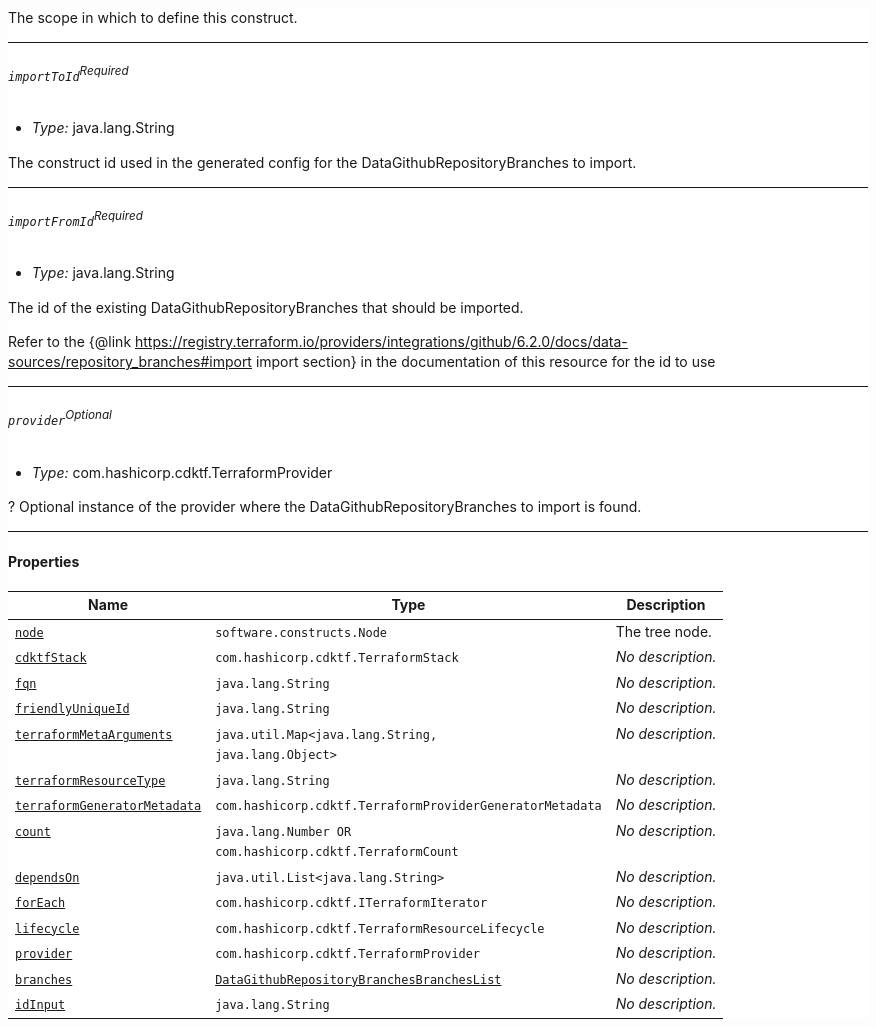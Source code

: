 The scope in which to define this construct.

---

###### `importToId`<sup>Required</sup> <a name="importToId" id="@cdktf/provider-github.dataGithubRepositoryBranches.DataGithubRepositoryBranches.generateConfigForImport.parameter.importToId"></a>

- *Type:* java.lang.String

The construct id used in the generated config for the DataGithubRepositoryBranches to import.

---

###### `importFromId`<sup>Required</sup> <a name="importFromId" id="@cdktf/provider-github.dataGithubRepositoryBranches.DataGithubRepositoryBranches.generateConfigForImport.parameter.importFromId"></a>

- *Type:* java.lang.String

The id of the existing DataGithubRepositoryBranches that should be imported.

Refer to the {@link https://registry.terraform.io/providers/integrations/github/6.2.0/docs/data-sources/repository_branches#import import section} in the documentation of this resource for the id to use

---

###### `provider`<sup>Optional</sup> <a name="provider" id="@cdktf/provider-github.dataGithubRepositoryBranches.DataGithubRepositoryBranches.generateConfigForImport.parameter.provider"></a>

- *Type:* com.hashicorp.cdktf.TerraformProvider

? Optional instance of the provider where the DataGithubRepositoryBranches to import is found.

---

#### Properties <a name="Properties" id="Properties"></a>

| **Name** | **Type** | **Description** |
| --- | --- | --- |
| <code><a href="#@cdktf/provider-github.dataGithubRepositoryBranches.DataGithubRepositoryBranches.property.node">node</a></code> | <code>software.constructs.Node</code> | The tree node. |
| <code><a href="#@cdktf/provider-github.dataGithubRepositoryBranches.DataGithubRepositoryBranches.property.cdktfStack">cdktfStack</a></code> | <code>com.hashicorp.cdktf.TerraformStack</code> | *No description.* |
| <code><a href="#@cdktf/provider-github.dataGithubRepositoryBranches.DataGithubRepositoryBranches.property.fqn">fqn</a></code> | <code>java.lang.String</code> | *No description.* |
| <code><a href="#@cdktf/provider-github.dataGithubRepositoryBranches.DataGithubRepositoryBranches.property.friendlyUniqueId">friendlyUniqueId</a></code> | <code>java.lang.String</code> | *No description.* |
| <code><a href="#@cdktf/provider-github.dataGithubRepositoryBranches.DataGithubRepositoryBranches.property.terraformMetaArguments">terraformMetaArguments</a></code> | <code>java.util.Map<java.lang.String, java.lang.Object></code> | *No description.* |
| <code><a href="#@cdktf/provider-github.dataGithubRepositoryBranches.DataGithubRepositoryBranches.property.terraformResourceType">terraformResourceType</a></code> | <code>java.lang.String</code> | *No description.* |
| <code><a href="#@cdktf/provider-github.dataGithubRepositoryBranches.DataGithubRepositoryBranches.property.terraformGeneratorMetadata">terraformGeneratorMetadata</a></code> | <code>com.hashicorp.cdktf.TerraformProviderGeneratorMetadata</code> | *No description.* |
| <code><a href="#@cdktf/provider-github.dataGithubRepositoryBranches.DataGithubRepositoryBranches.property.count">count</a></code> | <code>java.lang.Number OR com.hashicorp.cdktf.TerraformCount</code> | *No description.* |
| <code><a href="#@cdktf/provider-github.dataGithubRepositoryBranches.DataGithubRepositoryBranches.property.dependsOn">dependsOn</a></code> | <code>java.util.List<java.lang.String></code> | *No description.* |
| <code><a href="#@cdktf/provider-github.dataGithubRepositoryBranches.DataGithubRepositoryBranches.property.forEach">forEach</a></code> | <code>com.hashicorp.cdktf.ITerraformIterator</code> | *No description.* |
| <code><a href="#@cdktf/provider-github.dataGithubRepositoryBranches.DataGithubRepositoryBranches.property.lifecycle">lifecycle</a></code> | <code>com.hashicorp.cdktf.TerraformResourceLifecycle</code> | *No description.* |
| <code><a href="#@cdktf/provider-github.dataGithubRepositoryBranches.DataGithubRepositoryBranches.property.provider">provider</a></code> | <code>com.hashicorp.cdktf.TerraformProvider</code> | *No description.* |
| <code><a href="#@cdktf/provider-github.dataGithubRepositoryBranches.DataGithubRepositoryBranches.property.branches">branches</a></code> | <code><a href="#@cdktf/provider-github.dataGithubRepositoryBranches.DataGithubRepositoryBranchesBranchesList">DataGithubRepositoryBranchesBranchesList</a></code> | *No description.* |
| <code><a href="#@cdktf/provider-github.dataGithubRepositoryBranches.DataGithubRepositoryBranches.property.idInput">idInput</a></code> | <code>java.lang.String</code> | *No description.* |